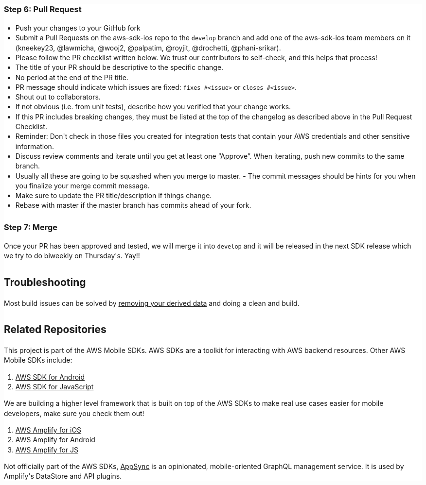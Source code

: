 ### Step 6: Pull Request

- Push your changes to your GitHub fork
- Submit a Pull Requests on the aws-sdk-ios repo to the `develop` branch and add one of the aws-sdk-ios team members on it (kneekey23, @lawmicha, @wooj2, @palpatim, @royjit, @drochetti, @phani-srikar).
- Please follow the PR checklist written below. We trust our contributors to self-check, and this helps that process!
- The title of your PR should be descriptive to the specific change.
- No period at the end of the PR title.
- PR message should indicate which issues are fixed: `fixes #<issue>` or `closes #<issue>`.
- Shout out to collaborators.
- If not obvious (i.e. from unit tests), describe how you verified that your change works.
- If this PR includes breaking changes, they must be listed at the top of the changelog as described above in the Pull Request Checklist.
- Reminder: Don't check in those files you created for integration tests that contain your AWS credentials and other sensitive information.
- Discuss review comments and iterate until you get at least one “Approve”. When iterating, push new commits to the same branch. 
- Usually all these are going to be squashed when you merge to master. - The commit messages should be hints for you when you finalize your merge commit message.
- Make sure to update the PR title/description if things change. 
- Rebase with master if the master branch has commits ahead of your fork.

### Step 7: Merge
Once your PR has been approved and tested, we will merge it into `develop` and it will be released in the next SDK release which we try to do biweekly on Thursday's. Yay!! 

## Troubleshooting

Most build issues can be solved by [removing your derived data](https://iosdevcenters.blogspot.com/2015/12/how-to-delete-derived-data-and-clean.html) and doing a clean and build. 

## Related Repositories

This project is part of the AWS Mobile SDKs. AWS SDKs are a
toolkit for interacting with AWS backend resources. Other AWS Mobile SDKs include:

1. [AWS SDK for Android](https://github.com/aws-amplify/aws-sdk-android)
2. [AWS SDK for JavaScript](https://github.com/aws/aws-sdk-js)

We are building a higher level framework that is built on top of the AWS SDKs to make real use cases easier for mobile developers, make sure you check them out!

1. [AWS Amplify for iOS](https://github.com/aws-amplify/amplify-ios)
2. [AWS Amplify for Android](https://github.com/aws-amplify/amplify-android)
3. [AWS Amplify for JS](https://github.com/aws-amplify/amplify-js)


Not officially part of the AWS SDKs, [AppSync](https://aws.amazon.com/appsync/) is an opinionated,
mobile-oriented GraphQL management service. It is used by Amplify's
DataStore and API plugins.
